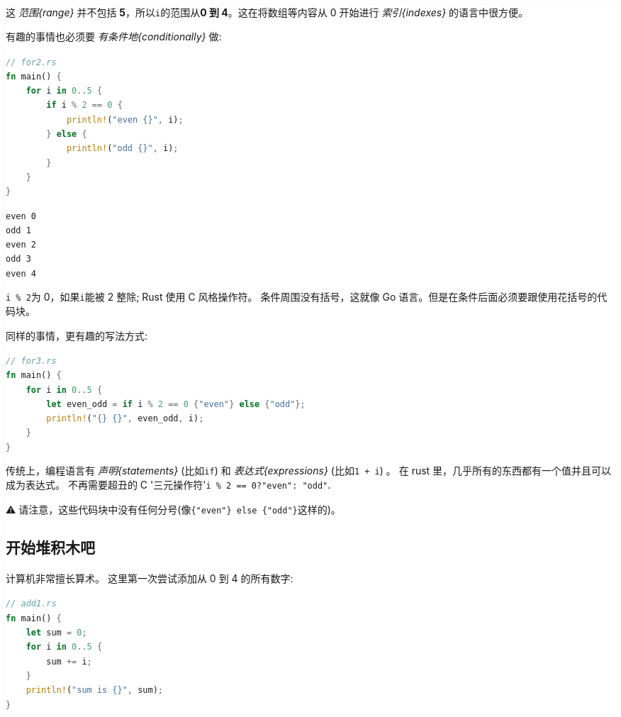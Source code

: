 这 _范围{range}_ 并不包括 **5**，所以`i`的范围从**0 到 4**。这在将数组等内容从 0 开始进行 _索引{indexes}_ 的语言中很方便。

有趣的事情也必须要 _有条件地{conditionally}_ 做:

```rust
// for2.rs
fn main() {
    for i in 0..5 {
        if i % 2 == 0 {
            println!("even {}", i);
        } else {
            println!("odd {}", i);
        }
    }
}
```

```
even 0
odd 1
even 2
odd 3
even 4
```

`i % 2`为 0，如果`i`能被 2 整除; Rust 使用 C 风格操作符。 条件周围没有括号，这就像 Go 语言。但是在条件后面必须要跟使用花括号的代码块。

同样的事情，更有趣的写法方式:

```rust
// for3.rs
fn main() {
    for i in 0..5 {
        let even_odd = if i % 2 == 0 {"even"} else {"odd"};
        println!("{} {}", even_odd, i);
    }
}
```

传统上，编程语言有 _声明{statements}_ (比如`if`) 和 _表达式{expressions}_ (比如`1 + i`) 。 在 rust 里，几乎所有的东西都有一个值并且可以成为表达式。 不再需要超丑的 C '三元操作符'`i % 2 == 0?"even": "odd"`.

⚠️ 请注意，这些代码块中没有任何分号(像`{"even"} else {"odd"}`这样的)。

## 开始堆积木吧

计算机非常擅长算术。 这里第一次尝试添加从 0 到 4 的所有数字:

```rust
// add1.rs
fn main() {
    let sum = 0;
    for i in 0..5 {
        sum += i;
    }
    println!("sum is {}", sum);
}
```
